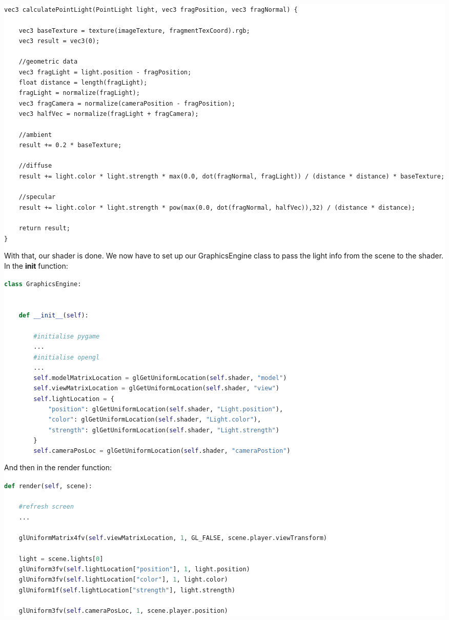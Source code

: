 ```
vec3 calculatePointLight(PointLight light, vec3 fragPosition, vec3 fragNormal) {

    vec3 baseTexture = texture(imageTexture, fragmentTexCoord).rgb;
    vec3 result = vec3(0);

    //geometric data
    vec3 fragLight = light.position - fragPosition;
    float distance = length(fragLight);
    fragLight = normalize(fragLight);
    vec3 fragCamera = normalize(cameraPosition - fragPosition);
    vec3 halfVec = normalize(fragLight + fragCamera);

    //ambient
    result += 0.2 * baseTexture;

    //diffuse
    result += light.color * light.strength * max(0.0, dot(fragNormal, fragLight)) / (distance * distance) * baseTexture;

    //specular
    result += light.color * light.strength * pow(max(0.0, dot(fragNormal, halfVec)),32) / (distance * distance);

    return result;
}
```

With that, our shader is done. We now have to set up our GraphicsEngine class to pass the light info from the scene to the shader. In the __init__ function:
```python
class GraphicsEngine:


    def __init__(self):

        #initialise pygame
        ...
        #initialise opengl
        ...
        self.modelMatrixLocation = glGetUniformLocation(self.shader, "model")
        self.viewMatrixLocation = glGetUniformLocation(self.shader, "view")
        self.lightLocation = {
            "position": glGetUniformLocation(self.shader, "Light.position"),
            "color": glGetUniformLocation(self.shader, "Light.color"),
            "strength": glGetUniformLocation(self.shader, "Light.strength")
        }
        self.cameraPosLoc = glGetUniformLocation(self.shader, "cameraPostion")
```

And then in the render function:

```python
def render(self, scene):

    #refresh screen
    ...

    glUniformMatrix4fv(self.viewMatrixLocation, 1, GL_FALSE, scene.player.viewTransform)

    light = scene.lights[0]
    glUniform3fv(self.lightLocation["position"], 1, light.position)
    glUniform3fv(self.lightLocation["color"], 1, light.color)
    glUniform1f(self.lightLocation["strength"], light.strength)

    glUniform3fv(self.cameraPosLoc, 1, scene.player.position)
```